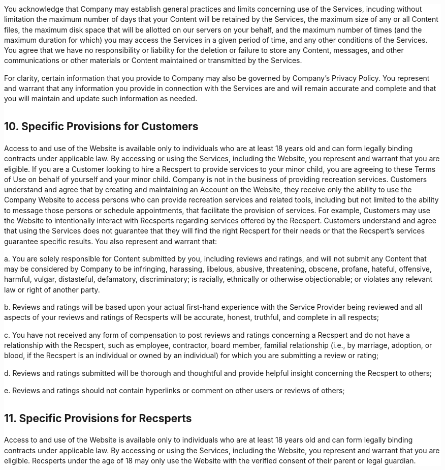 You acknowledge that Company may establish general practices and limits concerning use of the Services, incuding without limitation the maximum number of days that your Content will be retained by the Services, the maximum size of any or all Content files, the maximum disk space that will be allotted on our servers on your behalf, and the maximum number of times (and the maximum duration for which) you may access the Services in a given period of time, and any other conditions of the Services. You agree that we have no responsibility or liability for the deletion or failure to store any Content, messages, and other communications or other materials or Content maintained or transmitted by the Services.

For clarity, certain information that you provide to Company may also be governed by Company’s Privacy Policy. You represent and warrant that any information you provide in connection with the Services are and will remain accurate and complete and that you will maintain and update such information as needed.

## 10. Specific Provisions for Customers
Access to and use of the Website is available only to individuals who are at least 18 years old and can form legally binding contracts under applicable law. By accessing or using the Services, including the Website, you represent and warrant that you are eligible. If you are a Customer looking to hire a Recspert to provide services to your minor child, you are agreeing to these Terms of Use on behalf of yourself and your minor child.
Company is not in the business of providing recreation services. Customers understand and agree that by creating and maintaining an Account on the Website, they receive only the ability to use the Company Website to access persons who can provide recreation services and related tools, including but not limited to the ability to message those persons or schedule appointments, that facilitate the provision of services. For example, Customers may use the Website to intentionally interact with Recsperts regarding services offered by the Recspert. Customers understand and agree that using the Services does not guarantee that they will find the right Recspert for their needs or that the Recspert’s services guarantee specific results.
You also represent and warrant that:

a.	You are solely responsible for Content submitted by you, including reviews and ratings, and will not submit any Content that may be considered by Company to be infringing, harassing, libelous, abusive, threatening, obscene, profane, hateful, offensive, harmful, vulgar, distasteful, defamatory, discriminatory; is racially, ethnically or otherwise objectionable; or violates any relevant law or right of another party.

b.	Reviews and ratings will be based upon your actual first-hand experience with the Service Provider being reviewed and all aspects of your reviews and ratings of Recsperts will be accurate, honest, truthful, and complete in all respects;

c.	You have not received any form of compensation to post reviews and ratings concerning a Recspert and do not have a relationship with the Recspert, such as employee, contractor, board member, familial relationship (i.e., by marriage, adoption, or blood, if the Recspert is an individual or owned by an individual) for which you are submitting a review or rating;

d.	Reviews and ratings submitted will be thorough and thoughtful and provide helpful insight concerning the Recspert to others;

e.	Reviews and ratings should not contain hyperlinks or comment on other users or reviews of others;

## 11. Specific Provisions for Recsperts
Access to and use of the Website is available only to individuals who are at least 18 years old and can form legally binding contracts under applicable law. By accessing or using the Services, including the Website, you represent and warrant that you are eligible. Recsperts under the age of 18 may only use the Website with the verified consent of their parent or legal guardian.
